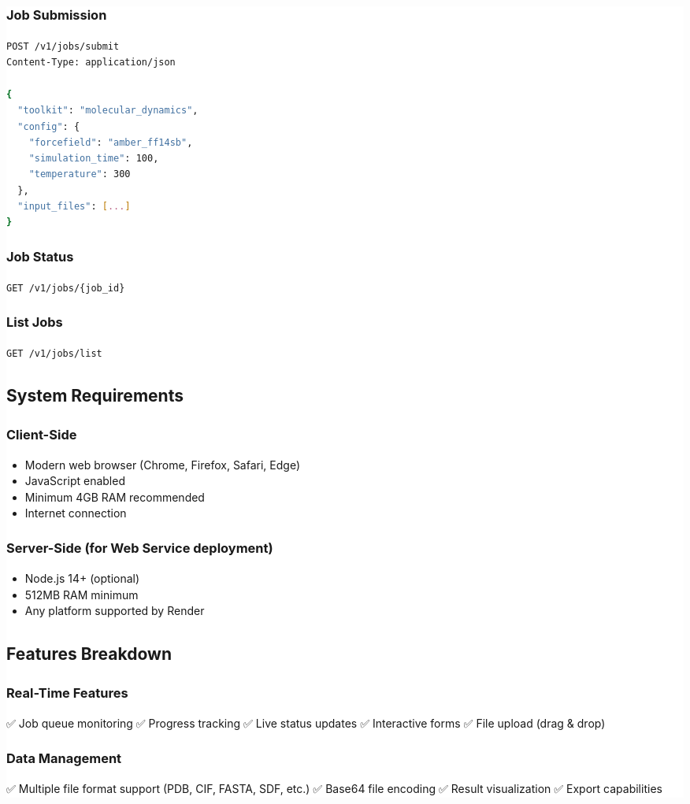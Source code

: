 ### Job Submission
```bash
POST /v1/jobs/submit
Content-Type: application/json

{
  "toolkit": "molecular_dynamics",
  "config": {
    "forcefield": "amber_ff14sb",
    "simulation_time": 100,
    "temperature": 300
  },
  "input_files": [...]
}
```

### Job Status
```bash
GET /v1/jobs/{job_id}
```

### List Jobs
```bash
GET /v1/jobs/list
```

## System Requirements

### Client-Side
- Modern web browser (Chrome, Firefox, Safari, Edge)
- JavaScript enabled
- Minimum 4GB RAM recommended
- Internet connection

### Server-Side (for Web Service deployment)
- Node.js 14+ (optional)
- 512MB RAM minimum
- Any platform supported by Render

## Features Breakdown

### Real-Time Features
✅ Job queue monitoring
✅ Progress tracking
✅ Live status updates
✅ Interactive forms
✅ File upload (drag & drop)

### Data Management
✅ Multiple file format support (PDB, CIF, FASTA, SDF, etc.)
✅ Base64 file encoding
✅ Result visualization
✅ Export capabilities
